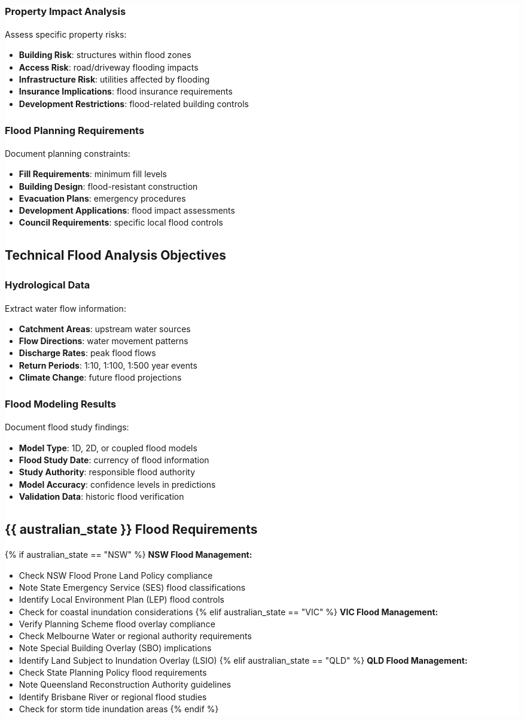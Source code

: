 ### Property Impact Analysis
Assess specific property risks:
- **Building Risk**: structures within flood zones
- **Access Risk**: road/driveway flooding impacts
- **Infrastructure Risk**: utilities affected by flooding
- **Insurance Implications**: flood insurance requirements
- **Development Restrictions**: flood-related building controls

### Flood Planning Requirements
Document planning constraints:
- **Fill Requirements**: minimum fill levels
- **Building Design**: flood-resistant construction
- **Evacuation Plans**: emergency procedures
- **Development Applications**: flood impact assessments
- **Council Requirements**: specific local flood controls

## Technical Flood Analysis Objectives

### Hydrological Data
Extract water flow information:
- **Catchment Areas**: upstream water sources
- **Flow Directions**: water movement patterns
- **Discharge Rates**: peak flood flows
- **Return Periods**: 1:10, 1:100, 1:500 year events
- **Climate Change**: future flood projections

### Flood Modeling Results
Document flood study findings:
- **Model Type**: 1D, 2D, or coupled flood models
- **Flood Study Date**: currency of flood information
- **Study Authority**: responsible flood authority
- **Model Accuracy**: confidence levels in predictions
- **Validation Data**: historic flood verification

## {{ australian_state }} Flood Requirements

{% if australian_state == "NSW" %}
**NSW Flood Management:**
- Check NSW Flood Prone Land Policy compliance
- Note State Emergency Service (SES) flood classifications
- Identify Local Environment Plan (LEP) flood controls
- Check for coastal inundation considerations
{% elif australian_state == "VIC" %}
**VIC Flood Management:**
- Verify Planning Scheme flood overlay compliance
- Check Melbourne Water or regional authority requirements
- Note Special Building Overlay (SBO) implications
- Identify Land Subject to Inundation Overlay (LSIO)
{% elif australian_state == "QLD" %}
**QLD Flood Management:**
- Check State Planning Policy flood requirements
- Note Queensland Reconstruction Authority guidelines
- Identify Brisbane River or regional flood studies
- Check for storm tide inundation areas
{% endif %}
